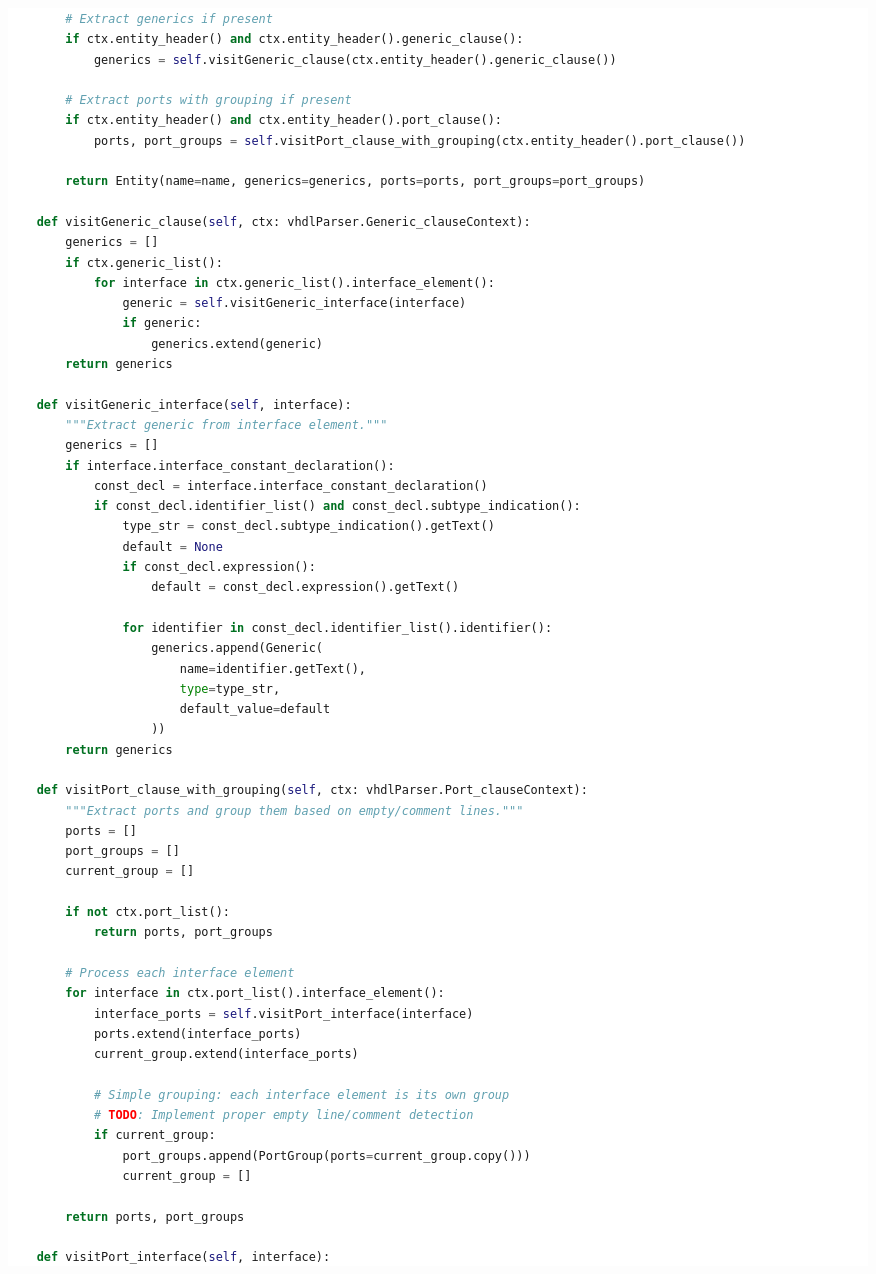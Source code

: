    ```python
           # Extract generics if present
           if ctx.entity_header() and ctx.entity_header().generic_clause():
               generics = self.visitGeneric_clause(ctx.entity_header().generic_clause())

           # Extract ports with grouping if present
           if ctx.entity_header() and ctx.entity_header().port_clause():
               ports, port_groups = self.visitPort_clause_with_grouping(ctx.entity_header().port_clause())

           return Entity(name=name, generics=generics, ports=ports, port_groups=port_groups)

       def visitGeneric_clause(self, ctx: vhdlParser.Generic_clauseContext):
           generics = []
           if ctx.generic_list():
               for interface in ctx.generic_list().interface_element():
                   generic = self.visitGeneric_interface(interface)
                   if generic:
                       generics.extend(generic)
           return generics

       def visitGeneric_interface(self, interface):
           """Extract generic from interface element."""
           generics = []
           if interface.interface_constant_declaration():
               const_decl = interface.interface_constant_declaration()
               if const_decl.identifier_list() and const_decl.subtype_indication():
                   type_str = const_decl.subtype_indication().getText()
                   default = None
                   if const_decl.expression():
                       default = const_decl.expression().getText()

                   for identifier in const_decl.identifier_list().identifier():
                       generics.append(Generic(
                           name=identifier.getText(),
                           type=type_str,
                           default_value=default
                       ))
           return generics

       def visitPort_clause_with_grouping(self, ctx: vhdlParser.Port_clauseContext):
           """Extract ports and group them based on empty/comment lines."""
           ports = []
           port_groups = []
           current_group = []

           if not ctx.port_list():
               return ports, port_groups

           # Process each interface element
           for interface in ctx.port_list().interface_element():
               interface_ports = self.visitPort_interface(interface)
               ports.extend(interface_ports)
               current_group.extend(interface_ports)

               # Simple grouping: each interface element is its own group
               # TODO: Implement proper empty line/comment detection
               if current_group:
                   port_groups.append(PortGroup(ports=current_group.copy()))
                   current_group = []

           return ports, port_groups

       def visitPort_interface(self, interface):
   ```